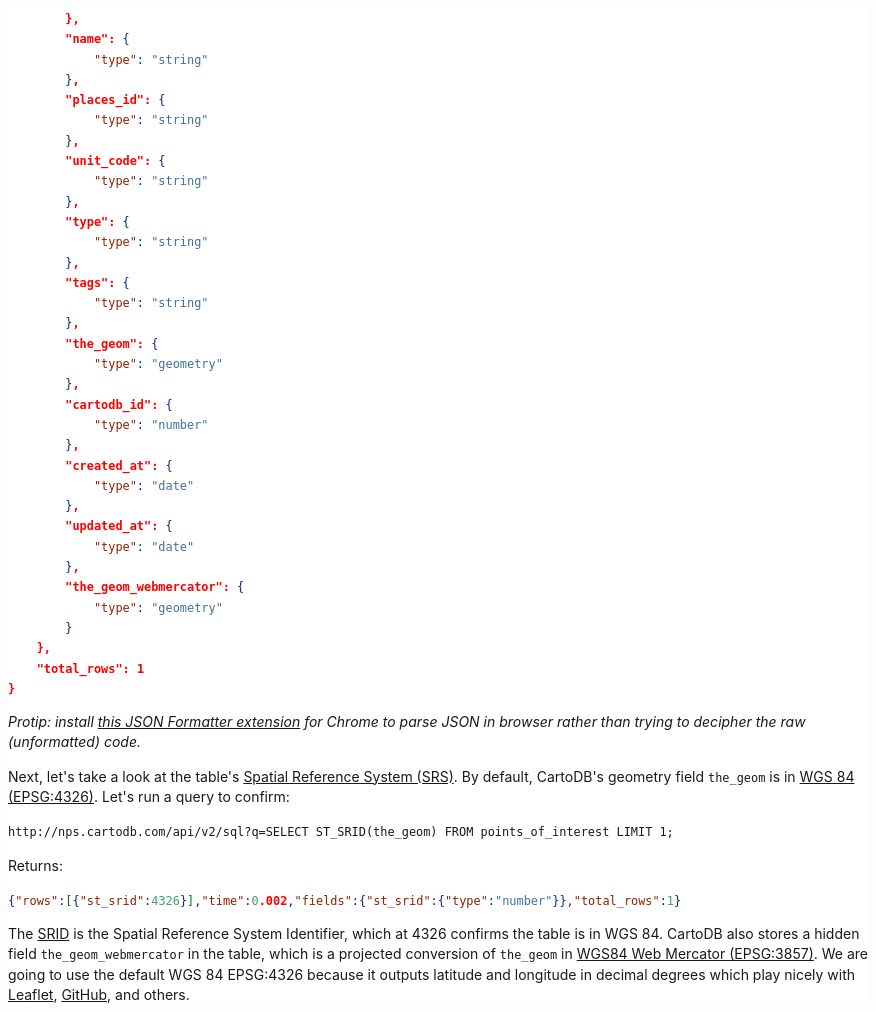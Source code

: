 ```json
		},
		"name": {
			"type": "string"
		},
		"places_id": {
			"type": "string"
		},
		"unit_code": {
			"type": "string"
		},
		"type": {
			"type": "string"
		},
		"tags": {
			"type": "string"
		},
		"the_geom": {
			"type": "geometry"
		},
		"cartodb_id": {
			"type": "number"
		},
		"created_at": {
			"type": "date"
		},
		"updated_at": {
			"type": "date"
		},
		"the_geom_webmercator": {
			"type": "geometry"
		}
	},
	"total_rows": 1
}
```

*Protip: install [this JSON Formatter extension](https://github.com/callumlocke/json-formatter) for Chrome to parse JSON in browser rather than trying to decipher the raw (unformatted) code.*

Next, let's take a look at the table's [Spatial Reference System (SRS)](http://en.wikipedia.org/wiki/Spatial_reference_system). By default, CartoDB's geometry field `the_geom` is in [WGS 84 (EPSG:4326)](http://spatialreference.org/ref/epsg/wgs-84/). Let's run a query to confirm:

```
http://nps.cartodb.com/api/v2/sql?q=SELECT ST_SRID(the_geom) FROM points_of_interest LIMIT 1;
```

Returns:

```json
{"rows":[{"st_srid":4326}],"time":0.002,"fields":{"st_srid":{"type":"number"}},"total_rows":1}
```

The [SRID](http://en.wikipedia.org/wiki/SRID) is the Spatial Reference System Identifier, which at 4326 confirms the table is in WGS 84. CartoDB also stores a hidden field `the_geom_webmercator` in the table, which is a projected conversion of `the_geom` in [WGS84 Web Mercator (EPSG:3857)](http://spatialreference.org/ref/sr-org/7483/). We are going to use the default WGS 84 EPSG:4326 because it outputs latitude and longitude in decimal degrees which play nicely with [Leaflet](http://leafletjs.com/reference.html#latlng), [GitHub](https://help.github.com/articles/mapping-geojson-files-on-github/#troubleshooting), and others.

